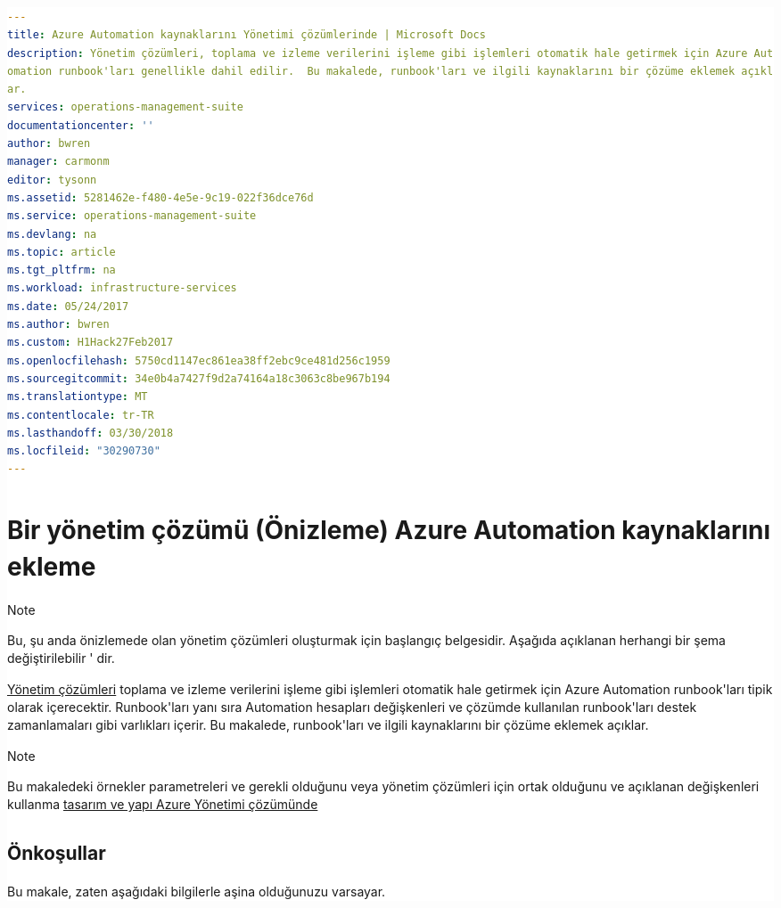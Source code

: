 ```yaml
---
title: Azure Automation kaynaklarını Yönetimi çözümlerinde | Microsoft Docs
description: Yönetim çözümleri, toplama ve izleme verilerini işleme gibi işlemleri otomatik hale getirmek için Azure Automation runbook'ları genellikle dahil edilir.  Bu makalede, runbook'ları ve ilgili kaynaklarını bir çözüme eklemek açıklar.
services: operations-management-suite
documentationcenter: ''
author: bwren
manager: carmonm
editor: tysonn
ms.assetid: 5281462e-f480-4e5e-9c19-022f36dce76d
ms.service: operations-management-suite
ms.devlang: na
ms.topic: article
ms.tgt_pltfrm: na
ms.workload: infrastructure-services
ms.date: 05/24/2017
ms.author: bwren
ms.custom: H1Hack27Feb2017
ms.openlocfilehash: 5750cd1147ec861ea38ff2ebc9ce481d256c1959
ms.sourcegitcommit: 34e0b4a7427f9d2a74164a18c3063c8be967b194
ms.translationtype: MT
ms.contentlocale: tr-TR
ms.lasthandoff: 03/30/2018
ms.locfileid: "30290730"
---
```

# <a name="adding-azure-automation-resources-to-a-management-solution-preview"></a>Bir yönetim çözümü (Önizleme) Azure Automation kaynaklarını ekleme
> [!NOTE]
> Bu, şu anda önizlemede olan yönetim çözümleri oluşturmak için başlangıç belgesidir. Aşağıda açıklanan herhangi bir şema değiştirilebilir ' dir.   


[Yönetim çözümleri](operations-management-suite-solutions.md) toplama ve izleme verilerini işleme gibi işlemleri otomatik hale getirmek için Azure Automation runbook'ları tipik olarak içerecektir.  Runbook'ları yanı sıra Automation hesapları değişkenleri ve çözümde kullanılan runbook'ları destek zamanlamaları gibi varlıkları içerir.  Bu makalede, runbook'ları ve ilgili kaynaklarını bir çözüme eklemek açıklar.

> [!NOTE]
> Bu makaledeki örnekler parametreleri ve gerekli olduğunu veya yönetim çözümleri için ortak olduğunu ve açıklanan değişkenleri kullanma [tasarım ve yapı Azure Yönetimi çözümünde ](operations-management-suite-solutions-creating.md) 


## <a name="prerequisites"></a>Önkoşullar
Bu makale, zaten aşağıdaki bilgilerle aşina olduğunuzu varsayar.
